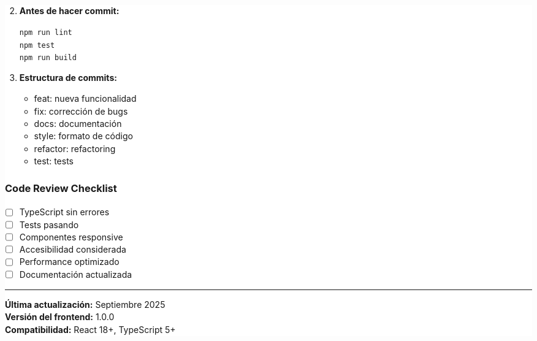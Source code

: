 2. **Antes de hacer commit:**
   ```bash
   npm run lint
   npm test
   npm run build
   ```

3. **Estructura de commits:**
   - feat: nueva funcionalidad
   - fix: corrección de bugs
   - docs: documentación
   - style: formato de código
   - refactor: refactoring
   - test: tests

### Code Review Checklist

- [ ] TypeScript sin errores
- [ ] Tests pasando
- [ ] Componentes responsive
- [ ] Accesibilidad considerada
- [ ] Performance optimizado
- [ ] Documentación actualizada

---

**Última actualización:** Septiembre 2025  
**Versión del frontend:** 1.0.0  
**Compatibilidad:** React 18+, TypeScript 5+